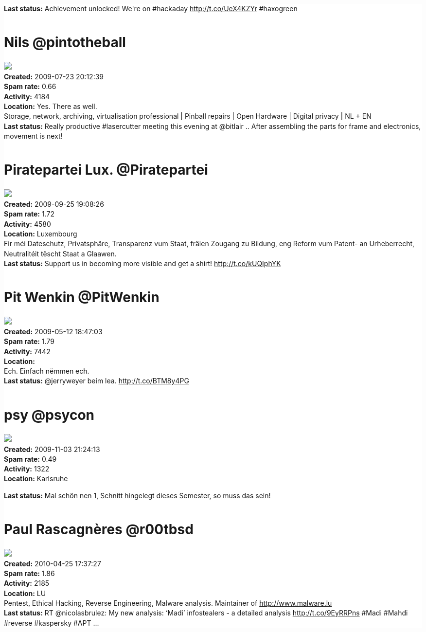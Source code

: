 **Last status:** Achievement unlocked! We're on #hackaday
http://t.co/UeX4KZYr
#haxogreen

**Nils @pintotheball**
===
![](http://api.twitter.com/1/users/profile_image?screen_name=pintotheball&size=normal)  
**Created:** 2009-07-23 20:12:39  
**Spam rate:** 0.66  
**Activity:** 4184  
**Location:** Yes. There as well.  
Storage, network, archiving, virtualisation professional | Pinball repairs | Open Hardware | Digital privacy | NL + EN  
**Last status:** Really productive #lasercutter meeting this evening at @bitlair .. After assembling the parts for frame and electronics, movement is next!

**Piratepartei Lux. @Piratepartei**
===
![](http://api.twitter.com/1/users/profile_image?screen_name=Piratepartei&size=normal)  
**Created:** 2009-09-25 19:08:26  
**Spam rate:** 1.72  
**Activity:** 4580  
**Location:** Luxembourg  
Fir méi Dateschutz, Privatsphäre, Transparenz vum Staat, fräien Zougang zu Bildung, eng Reform vum Patent- an Urheberrecht, Neutralitéit tëscht Staat a Glaawen.  
**Last status:** Support us in becoming more visible and get a shirt! http://t.co/kUQIphYK

**Pit Wenkin @PitWenkin**
===
![](http://api.twitter.com/1/users/profile_image?screen_name=PitWenkin&size=normal)  
**Created:** 2009-05-12 18:47:03  
**Spam rate:** 1.79  
**Activity:** 7442  
**Location:**   
Ech. Einfach nëmmen ech.  
**Last status:** @jerryweyer beim lea. http://t.co/BTM8y4PG

**psy @psycon**
===
![](http://api.twitter.com/1/users/profile_image?screen_name=psycon&size=normal)  
**Created:** 2009-11-03 21:24:13  
**Spam rate:** 0.49  
**Activity:** 1322  
**Location:** Karlsruhe  
  
**Last status:** Mal schön nen 1, Schnitt hingelegt dieses Semester, so muss das sein!

**Paul Rascagnères @r00tbsd**
===
![](http://api.twitter.com/1/users/profile_image?screen_name=r00tbsd&size=normal)  
**Created:** 2010-04-25 17:37:27  
**Spam rate:** 1.86  
**Activity:** 2185  
**Location:** LU  
Pentest, Ethical Hacking, Reverse Engineering, Malware analysis. Maintainer of http://www.malware.lu  
**Last status:** RT @nicolasbrulez: My new analysis: ‘Madi’ infostealers - a detailed analysis http://t.co/9EyRRPns #Madi #Mahdi #reverse #kaspersky #APT ...
